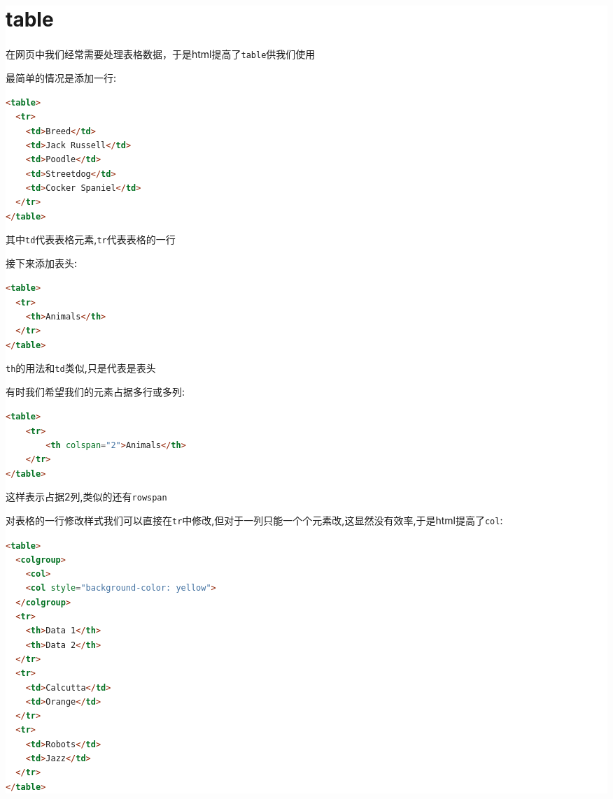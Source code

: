 # table

在网页中我们经常需要处理表格数据，于是html提高了`table`供我们使用

最简单的情况是添加一行:

```html
<table>
  <tr>
    <td>Breed</td>
    <td>Jack Russell</td>
    <td>Poodle</td>
    <td>Streetdog</td>
    <td>Cocker Spaniel</td>
  </tr>
</table>
```

其中`td`代表表格元素,`tr`代表表格的一行

接下来添加表头:

```html
<table>
  <tr>
    <th>Animals</th>
  </tr>
</table>
```

`th`的用法和`td`类似,只是代表是表头

有时我们希望我们的元素占据多行或多列:

```html
<table>
    <tr>
        <th colspan="2">Animals</th>
    </tr>
</table>
```

这样表示占据2列,类似的还有`rowspan`

对表格的一行修改样式我们可以直接在`tr`中修改,但对于一列只能一个个元素改,这显然没有效率,于是html提高了`col`:

```html
<table>
  <colgroup>
    <col>
    <col style="background-color: yellow">
  </colgroup>
  <tr>
    <th>Data 1</th>
    <th>Data 2</th>
  </tr>
  <tr>
    <td>Calcutta</td>
    <td>Orange</td>
  </tr>
  <tr>
    <td>Robots</td>
    <td>Jazz</td>
  </tr>
</table>
```
